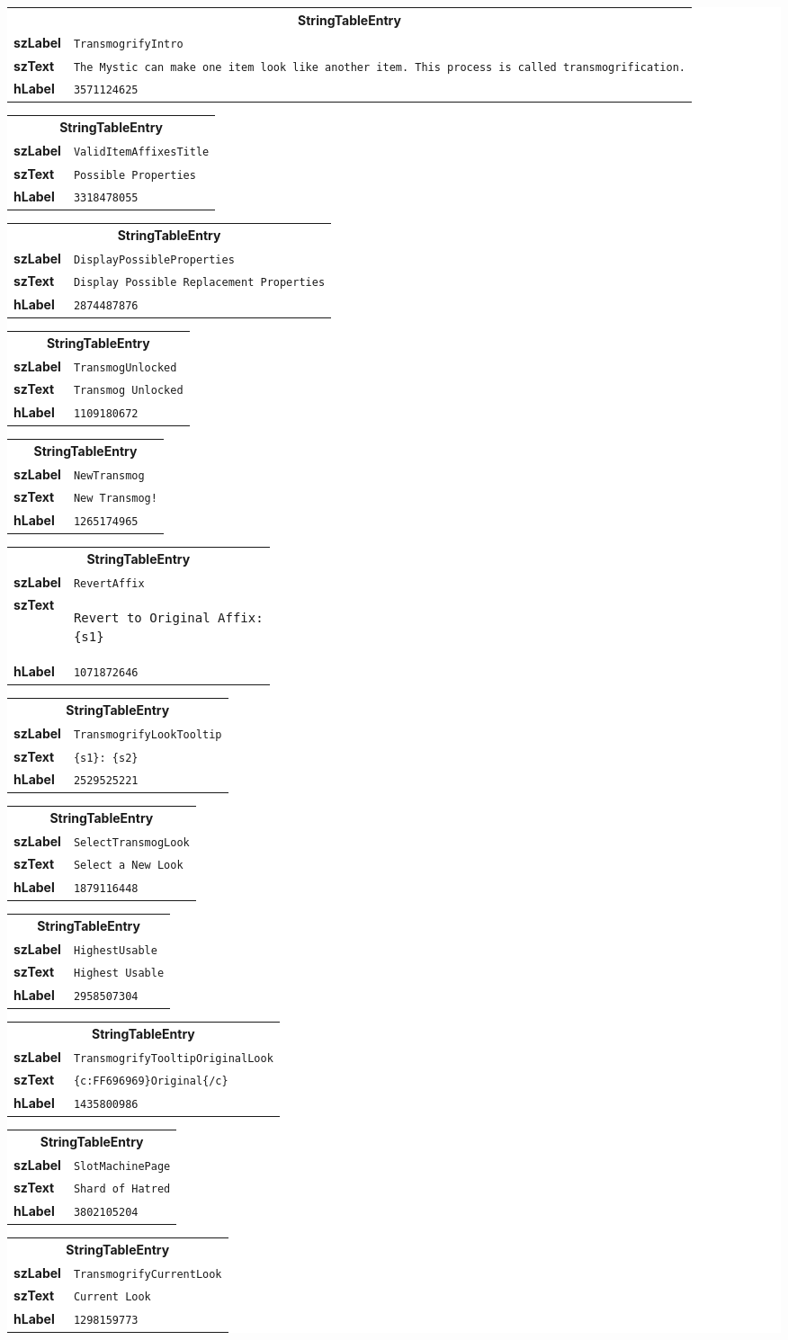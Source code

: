 
<table><tr><th colspan="100%">StringTableEntry</th></tr><tr><td><b>szLabel</b></td><td><code>TransmogrifyIntro</code></td></tr><tr><td><b>szText</b></td><td><code>The Mystic can make one item look like another item. This process is called transmogrification.</code></td></tr><tr><td><b>hLabel</b></td><td><code>3571124625</code></td></tr></table>


<table><tr><th colspan="100%">StringTableEntry</th></tr><tr><td><b>szLabel</b></td><td><code>ValidItemAffixesTitle</code></td></tr><tr><td><b>szText</b></td><td><code>Possible Properties</code></td></tr><tr><td><b>hLabel</b></td><td><code>3318478055</code></td></tr></table>


<table><tr><th colspan="100%">StringTableEntry</th></tr><tr><td><b>szLabel</b></td><td><code>DisplayPossibleProperties</code></td></tr><tr><td><b>szText</b></td><td><code>Display Possible Replacement Properties</code></td></tr><tr><td><b>hLabel</b></td><td><code>2874487876</code></td></tr></table>


<table><tr><th colspan="100%">StringTableEntry</th></tr><tr><td><b>szLabel</b></td><td><code>TransmogUnlocked</code></td></tr><tr><td><b>szText</b></td><td><code>Transmog Unlocked</code></td></tr><tr><td><b>hLabel</b></td><td><code>1109180672</code></td></tr></table>


<table><tr><th colspan="100%">StringTableEntry</th></tr><tr><td><b>szLabel</b></td><td><code>NewTransmog</code></td></tr><tr><td><b>szText</b></td><td><code>New Transmog!</code></td></tr><tr><td><b>hLabel</b></td><td><code>1265174965</code></td></tr></table>


<table><tr><th colspan="100%">StringTableEntry</th></tr><tr><td><b>szLabel</b></td><td><code>RevertAffix</code></td></tr><tr><td><b>szText</b></td><td><pre>Revert to Original Affix:
{s1}</pre></td></tr><tr><td><b>hLabel</b></td><td><code>1071872646</code></td></tr></table>


<table><tr><th colspan="100%">StringTableEntry</th></tr><tr><td><b>szLabel</b></td><td><code>TransmogrifyLookTooltip</code></td></tr><tr><td><b>szText</b></td><td><code>{s1}: {s2}</code></td></tr><tr><td><b>hLabel</b></td><td><code>2529525221</code></td></tr></table>


<table><tr><th colspan="100%">StringTableEntry</th></tr><tr><td><b>szLabel</b></td><td><code>SelectTransmogLook</code></td></tr><tr><td><b>szText</b></td><td><code>Select a New Look</code></td></tr><tr><td><b>hLabel</b></td><td><code>1879116448</code></td></tr></table>


<table><tr><th colspan="100%">StringTableEntry</th></tr><tr><td><b>szLabel</b></td><td><code>HighestUsable</code></td></tr><tr><td><b>szText</b></td><td><code>Highest Usable</code></td></tr><tr><td><b>hLabel</b></td><td><code>2958507304</code></td></tr></table>


<table><tr><th colspan="100%">StringTableEntry</th></tr><tr><td><b>szLabel</b></td><td><code>TransmogrifyTooltipOriginalLook</code></td></tr><tr><td><b>szText</b></td><td><code>{c:FF696969}Original{/c}</code></td></tr><tr><td><b>hLabel</b></td><td><code>1435800986</code></td></tr></table>


<table><tr><th colspan="100%">StringTableEntry</th></tr><tr><td><b>szLabel</b></td><td><code>SlotMachinePage</code></td></tr><tr><td><b>szText</b></td><td><code>Shard of Hatred</code></td></tr><tr><td><b>hLabel</b></td><td><code>3802105204</code></td></tr></table>


<table><tr><th colspan="100%">StringTableEntry</th></tr><tr><td><b>szLabel</b></td><td><code>TransmogrifyCurrentLook</code></td></tr><tr><td><b>szText</b></td><td><code>Current Look</code></td></tr><tr><td><b>hLabel</b></td><td><code>1298159773</code></td></tr></table>

